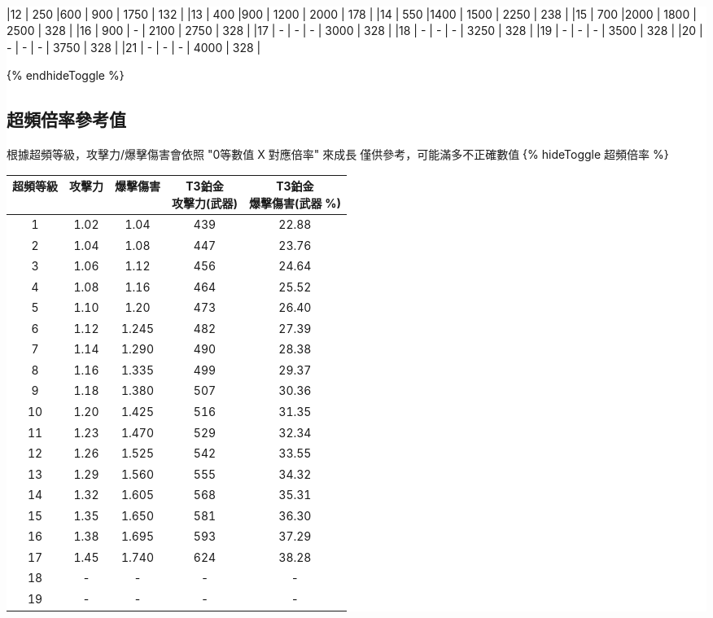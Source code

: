 |12 | 250 |600 | 900 | 1750 | 132 |
|13 | 400 |900 | 1200 | 2000 | 178 |
|14 | 550 |1400 | 1500 | 2250 | 238 |
|15 | 700 |2000 | 1800 | 2500 | 328 |
|16 | 900 | - | 2100 | 2750 | 328 |
|17 | - | - | - | 3000 | 328 |
|18 | - | - | - | 3250 | 328 |
|19 | - | - | - | 3500 | 328 |
|20 | - | - | - | 3750 | 328 |
|21 | - | - | - | 4000 | 328 |
</div>
{% endhideToggle %}

## 超頻倍率參考值

根據超頻等級，攻擊力/爆擊傷害會依照 "0等數值 X 對應倍率" 來成長
僅供參考，可能滿多不正確數值
{% hideToggle 超頻倍率 %}
<div class="chipOC_exp">

|超頻等級|攻擊力|爆擊傷害|T3鉑金<br>攻擊力(武器)|T3鉑金<br>爆擊傷害(武器 %)|
|:-:|:-:|:-:|:-:|:-:|
| 1 | 1.02 | 1.04 | 439 | 22.88 |
| 2 | 1.04 | 1.08 | 447 | 23.76 |
| 3 | 1.06 | 1.12 | 456 | 24.64 |
| 4 | 1.08 | 1.16 | 464 | 25.52 |
| 5 | 1.10 | 1.20 | 473 | 26.40 |
| 6 | 1.12 | 1.245 | 482 | 27.39 |
| 7 | 1.14 | 1.290 | 490 | 28.38 |
| 8 | 1.16 | 1.335 | 499 | 29.37 |
| 9 | 1.18 | 1.380 | 507 | 30.36 |
|10 | 1.20 | 1.425 | 516 | 31.35 |
|11 | 1.23 | 1.470 | 529 | 32.34 |
|12 | 1.26 | 1.525 | 542 | 33.55 |
|13 | 1.29 | 1.560 | 555 | 34.32 |
|14 | 1.32 | 1.605 | 568 | 35.31 |
|15 | 1.35 | 1.650 | 581 | 36.30 |
|16 | 1.38 | 1.695 | 593 | 37.29 |
|17 | 1.45 | 1.740 | 624 | 38.28 |
|18 | - | - | - | - | - |
|19 | - | - | - | - | - |